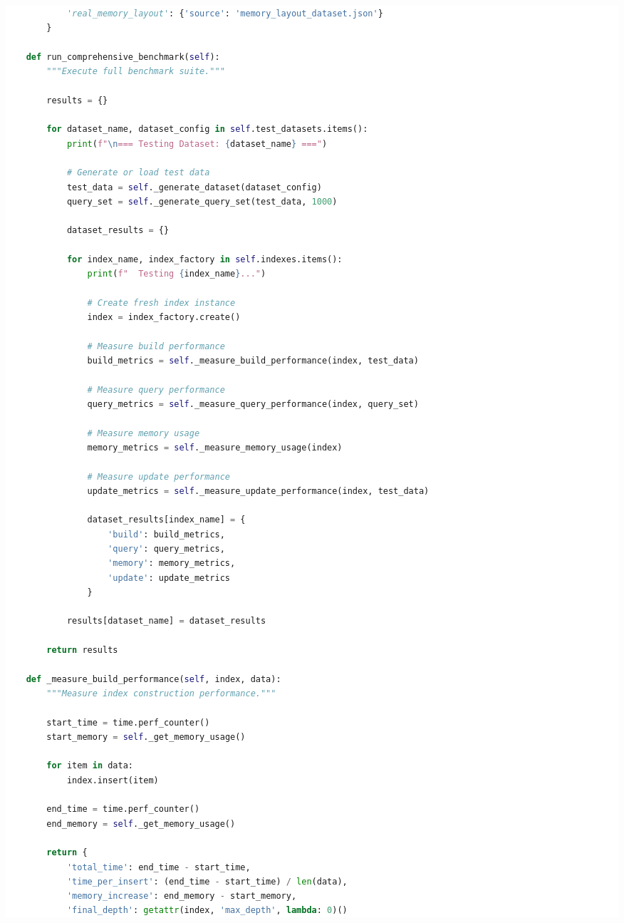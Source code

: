 ```python
            'real_memory_layout': {'source': 'memory_layout_dataset.json'}
        }
    
    def run_comprehensive_benchmark(self):
        """Execute full benchmark suite."""
        
        results = {}
        
        for dataset_name, dataset_config in self.test_datasets.items():
            print(f"\n=== Testing Dataset: {dataset_name} ===")
            
            # Generate or load test data
            test_data = self._generate_dataset(dataset_config)
            query_set = self._generate_query_set(test_data, 1000)
            
            dataset_results = {}
            
            for index_name, index_factory in self.indexes.items():
                print(f"  Testing {index_name}...")
                
                # Create fresh index instance
                index = index_factory.create()
                
                # Measure build performance
                build_metrics = self._measure_build_performance(index, test_data)
                
                # Measure query performance
                query_metrics = self._measure_query_performance(index, query_set)
                
                # Measure memory usage
                memory_metrics = self._measure_memory_usage(index)
                
                # Measure update performance
                update_metrics = self._measure_update_performance(index, test_data)
                
                dataset_results[index_name] = {
                    'build': build_metrics,
                    'query': query_metrics,
                    'memory': memory_metrics,
                    'update': update_metrics
                }
            
            results[dataset_name] = dataset_results
        
        return results
    
    def _measure_build_performance(self, index, data):
        """Measure index construction performance."""
        
        start_time = time.perf_counter()
        start_memory = self._get_memory_usage()
        
        for item in data:
            index.insert(item)
        
        end_time = time.perf_counter()
        end_memory = self._get_memory_usage()
        
        return {
            'total_time': end_time - start_time,
            'time_per_insert': (end_time - start_time) / len(data),
            'memory_increase': end_memory - start_memory,
            'final_depth': getattr(index, 'max_depth', lambda: 0)()
```